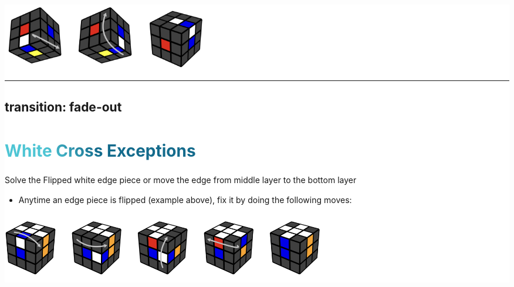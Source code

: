  <img src="/white_cross_ex2.png">
</div>


<style>
h1 {
  /* text-align: center; */
  background-color: #2B90B6;
  background-image: linear-gradient(45deg, #4EC5D4 10%, #146b8c 20%);
  background-size: 100%;
  -webkit-background-clip: text;
  -moz-background-clip: text;
  -webkit-text-fill-color: transparent;
  -moz-text-fill-color: transparent;
}
div.images, div.examples {
  display: flex;
  margin: auto;
  justify-content: center;
  align-items: center;
}
img {
  height: 110px;
}
</style>

 
---
transition: fade-out
---

# White Cross Exceptions

Solve the Flipped white edge piece or move the edge from middle layer to the bottom layer

* Anytime an edge piece is flipped (example above), fix it by doing the following moves:

<img src="/white_edge_flipped.png">
